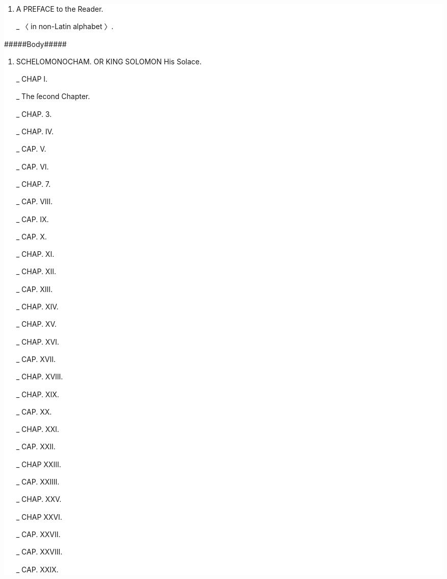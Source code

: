 1. A PREFACE to the Reader.

    _ 〈 in non-Latin alphabet 〉.

#####Body#####

1. SCHELOMONOCHAM. OR KING SOLOMON His Solace.

    _ CHAP I.

    _ The ſecond Chapter.

    _ CHAP. 3.

    _ CHAP. IV.

    _ CAP. V.

    _ CAP. VI.

    _ CHAP. 7.

    _ CAP. VIII.

    _ CAP. IX.

    _ CAP. X.

    _ CHAP. XI.

    _ CHAP. XII.

    _ CAP. XIII.

    _ CHAP. XIV.

    _ CHAP. XV.

    _ CHAP. XVI.

    _ CAP. XVII.

    _ CHAP. XVIII.

    _ CHAP. XIX.

    _ CAP. XX.

    _ CHAP. XXI.

    _ CAP. XXII.

    _ CHAP XXIII.

    _ CAP. XXIIII.

    _ CHAP. XXV.

    _ CHAP XXVI.

    _ CAP. XXVII.

    _ CAP. XXVIII.

    _ CAP. XXIX.
